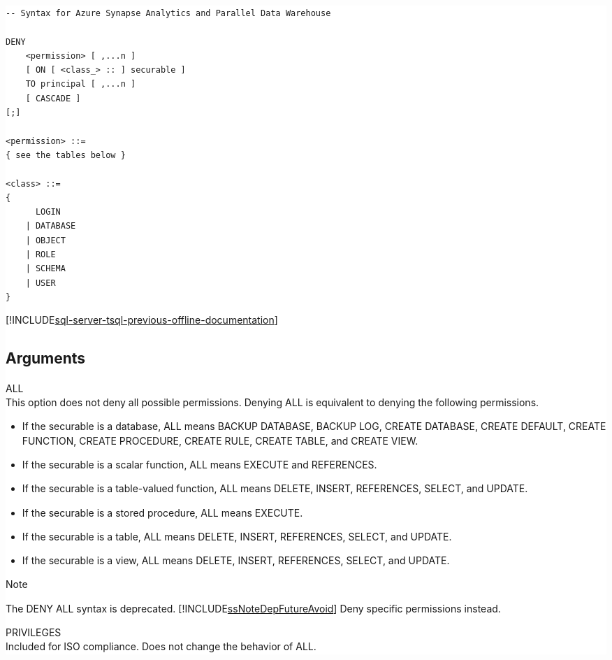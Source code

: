 ```syntaxsql
```  
  
```syntaxsql
-- Syntax for Azure Synapse Analytics and Parallel Data Warehouse  
  
DENY   
    <permission> [ ,...n ]  
    [ ON [ <class_> :: ] securable ]   
    TO principal [ ,...n ]  
    [ CASCADE ]  
[;]  
  
<permission> ::=  
{ see the tables below }  
  
<class> ::=  
{  
      LOGIN  
    | DATABASE  
    | OBJECT  
    | ROLE  
    | SCHEMA  
    | USER  
}  
```  
  
[!INCLUDE[sql-server-tsql-previous-offline-documentation](../../includes/sql-server-tsql-previous-offline-documentation.md)]

## Arguments
 ALL  
 This option does not deny all possible permissions. Denying ALL is equivalent to denying the following permissions.  
  
-   If the securable is a database, ALL means BACKUP DATABASE, BACKUP LOG, CREATE DATABASE, CREATE DEFAULT, CREATE FUNCTION, CREATE PROCEDURE, CREATE RULE, CREATE TABLE, and CREATE VIEW.  
  
-   If the securable is a scalar function, ALL means EXECUTE and REFERENCES.  
  
-   If the securable is a table-valued function, ALL means DELETE, INSERT, REFERENCES, SELECT, and UPDATE.  
  
-   If the securable is a stored procedure, ALL means EXECUTE.  
  
-   If the securable is a table, ALL means DELETE, INSERT, REFERENCES, SELECT, and UPDATE.  
  
-   If the securable is a view, ALL means DELETE, INSERT, REFERENCES, SELECT, and UPDATE.  
  
> [!NOTE]  
>  The DENY ALL syntax is deprecated. [!INCLUDE[ssNoteDepFutureAvoid](../../includes/ssnotedepfutureavoid-md.md)] Deny specific permissions instead.  
  
 PRIVILEGES  
 Included for ISO compliance. Does not change the behavior of ALL.  
  